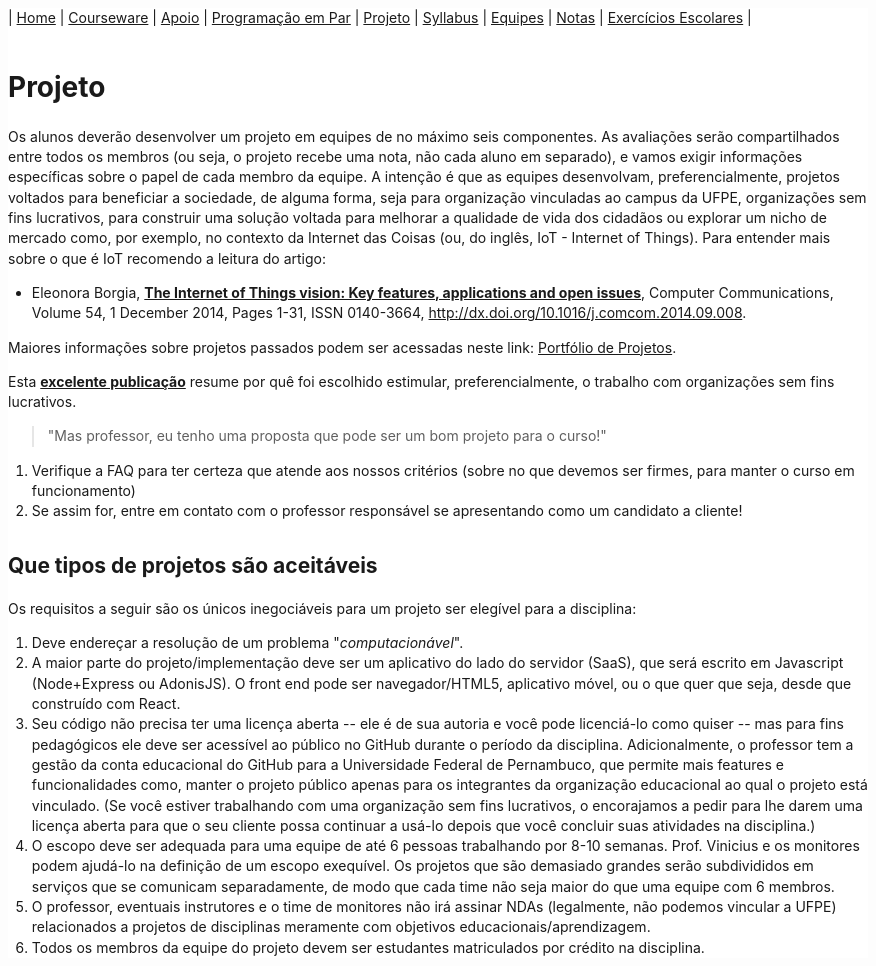 | [Home](https://github.com/vinicius3w/if977) | [Courseware](/pages/courseware.md) | [Apoio](/pages/apoio.md) | [Programação em Par](/pages/pairprogramming.md) | [Projeto](/pages/projeto.md) | [Syllabus](/pages/syllabus.md) | [Equipes](/pages/equipes.md) | [Notas](/pages/avaliacoes.md) | [Exercícios Escolares](/pages/exerciciosescolares.md) |

# Projeto

Os alunos deverão desenvolver um projeto em equipes de no máximo seis componentes. As avaliações serão compartilhados entre todos os membros (ou seja, o projeto recebe uma nota, não cada aluno em separado), e vamos exigir informações específicas sobre o papel de cada membro da equipe. A intenção é que as equipes desenvolvam, preferencialmente, projetos voltados para beneficiar a sociedade, de alguma forma, seja para organização vinculadas ao campus da UFPE, organizações sem fins lucrativos, para construir uma solução voltada para melhorar a qualidade de vida dos cidadãos ou explorar um nicho de mercado como, por exemplo, no contexto da Internet das Coisas (ou, do inglês, IoT - Internet of Things). Para entender mais sobre o que é IoT recomendo a leitura do artigo:

- Eleonora Borgia, [**The Internet of Things vision: Key features, applications and open issues**](http://www.sciencedirect.com/science/article/pii/S0140366414003168), Computer Communications, Volume 54, 1 December 2014, Pages 1-31, ISSN 0140-3664, <http://dx.doi.org/10.1016/j.comcom.2014.09.008>.

Maiores informações sobre projetos passados podem ser acessadas neste link: [Portfólio de Projetos](/pages/portfolio-projetos.md).

Esta [**excelente publicação**](https://miter.mit.edu/the-unexotic-underclass/) resume por quê foi escolhido estimular, preferencialmente, o trabalho com organizações sem fins lucrativos.

> "Mas professor, eu tenho uma proposta que pode ser um bom projeto para o curso!"

1. Verifique a FAQ para ter certeza que atende aos nossos critérios (sobre no que devemos ser firmes, para manter o curso em funcionamento)
1. Se assim for, entre em contato com o professor responsável se apresentando como um candidato a cliente!

## Que tipos de projetos são aceitáveis

Os requisitos a seguir são os únicos inegociáveis para um projeto ser elegível para a disciplina:

1. Deve endereçar a resolução de um problema "_computacionável_".
1. A maior parte do projeto/implementação deve ser um aplicativo do lado do servidor (SaaS), que será escrito em Javascript (Node+Express ou AdonisJS). O front end pode ser navegador/HTML5, aplicativo móvel, ou o que quer que seja, desde que construído com React.
1. Seu código não precisa ter uma licença aberta  -- ele é de sua autoria e você pode licenciá-lo como quiser -- mas para fins pedagógicos ele deve ser acessível ao público no GitHub durante o período da disciplina. Adicionalmente, o professor tem a gestão da conta educacional do GitHub para a Universidade Federal de Pernambuco, que permite mais features e funcionalidades como, manter o projeto público apenas para os integrantes da organização educacional ao qual o projeto está vinculado. (Se você estiver trabalhando com uma organização sem fins lucrativos, o encorajamos a pedir para lhe darem uma licença aberta para que o seu cliente possa continuar a usá-lo depois que você concluir suas atividades na disciplina.)
1. O escopo deve ser adequada para uma equipe de até 6 pessoas trabalhando por 8-10 semanas. Prof. Vinicius e os monitores podem ajudá-lo na definição de um escopo exequível. Os projetos que são demasiado grandes serão subdivididos em serviços que se comunicam separadamente, de modo que cada time não seja maior do que uma equipe com 6 membros.
1. O professor, eventuais instrutores e o time de monitores não irá assinar NDAs (legalmente, não podemos vincular a UFPE) relacionados a projetos de disciplinas meramente com objetivos educacionais/aprendizagem.
1. Todos os membros da equipe do projeto devem ser estudantes matriculados por crédito na disciplina.
